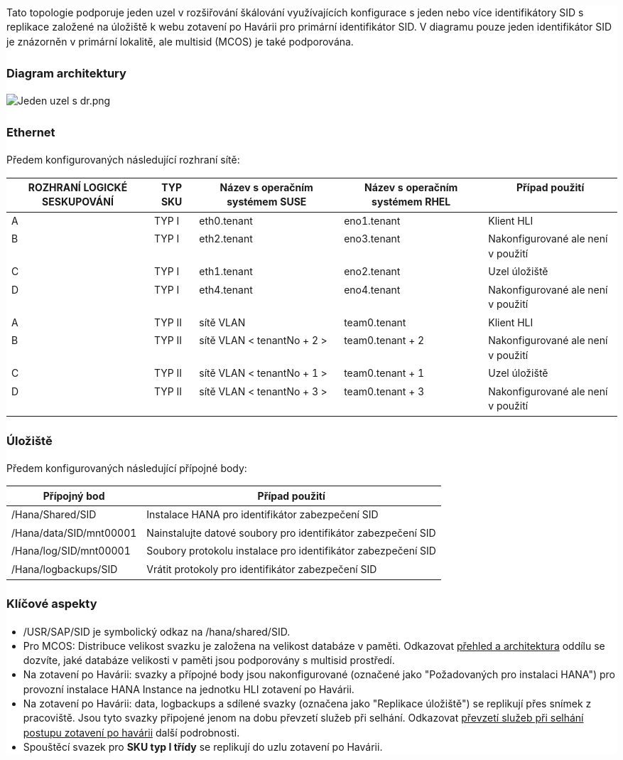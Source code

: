 Tato topologie podporuje jeden uzel v rozšiřování škálování využívajících konfigurace s jeden nebo více identifikátory SID s replikace založené na úložiště k webu zotavení po Havárii pro primární identifikátor SID. V diagramu pouze jeden identifikátor SID je znázorněn v primární lokalitě, ale multisid (MCOS) je také podporována.

### <a name="architecture-diagram"></a>Diagram architektury  

![Jeden uzel s dr.png](media/hana-supported-scenario/Single-node-with-dr.png)

### <a name="ethernet"></a>Ethernet
Předem konfigurovaných následující rozhraní sítě:

| ROZHRANÍ LOGICKÉ SESKUPOVÁNÍ | TYP SKU | Název s operačním systémem SUSE | Název s operačním systémem RHEL | Případ použití|
| --- | --- | --- | --- | --- |
| A | TYP I | eth0.tenant | eno1.tenant | Klient HLI |
| B | TYP I | eth2.tenant | eno3.tenant | Nakonfigurované ale není v použití |
| C | TYP I | eth1.tenant | eno2.tenant | Uzel úložiště |
| D | TYP I | eth4.tenant | eno4.tenant | Nakonfigurované ale není v použití |
| A | TYP II | sítě VLAN<tenantNo> | team0.tenant | Klient HLI |
| B | TYP II | sítě VLAN < tenantNo + 2 > | team0.tenant + 2 | Nakonfigurované ale není v použití |
| C | TYP II | sítě VLAN < tenantNo + 1 > | team0.tenant + 1 | Uzel úložiště |
| D | TYP II | sítě VLAN < tenantNo + 3 > | team0.tenant + 3 | Nakonfigurované ale není v použití |

### <a name="storage"></a>Úložiště
Předem konfigurovaných následující přípojné body:

| Přípojný bod | Případ použití | 
| --- | --- |
|/Hana/Shared/SID | Instalace HANA pro identifikátor zabezpečení SID | 
|/Hana/data/SID/mnt00001 | Nainstalujte datové soubory pro identifikátor zabezpečení SID | 
|/Hana/log/SID/mnt00001 | Soubory protokolu instalace pro identifikátor zabezpečení SID | 
|/Hana/logbackups/SID | Vrátit protokoly pro identifikátor zabezpečení SID |


### <a name="key-considerations"></a>Klíčové aspekty
- /USR/SAP/SID je symbolický odkaz na /hana/shared/SID.
- Pro MCOS: Distribuce velikost svazku je založena na velikost databáze v paměti. Odkazovat [přehled a architektura](https://docs.microsoft.com/en-us/azure/virtual-machines/workloads/sap/hana-overview-architecture) oddílu se dozvíte, jaké databáze velikosti v paměti jsou podporovány s multisid prostředí.
- Na zotavení po Havárii: svazky a přípojné body jsou nakonfigurované (označené jako "Požadovaných pro instalaci HANA") pro provozní instalace HANA Instance na jednotku HLI zotavení po Havárii. 
- Na zotavení po Havárii: data, logbackups a sdílené svazky (označena jako "Replikace úložiště") se replikují přes snímek z pracoviště. Jsou tyto svazky připojené jenom na dobu převzetí služeb při selhání. Odkazovat [převzetí služeb při selhání postupu zotavení po havárii](https://docs.microsoft.com/en-us/azure/virtual-machines/workloads/sap/hana-overview-high-availability-disaster-recovery#disaster-recovery-failover-procedure) další podrobnosti.
- Spouštěcí svazek pro **SKU typ I třídy** se replikují do uzlu zotavení po Havárii.
